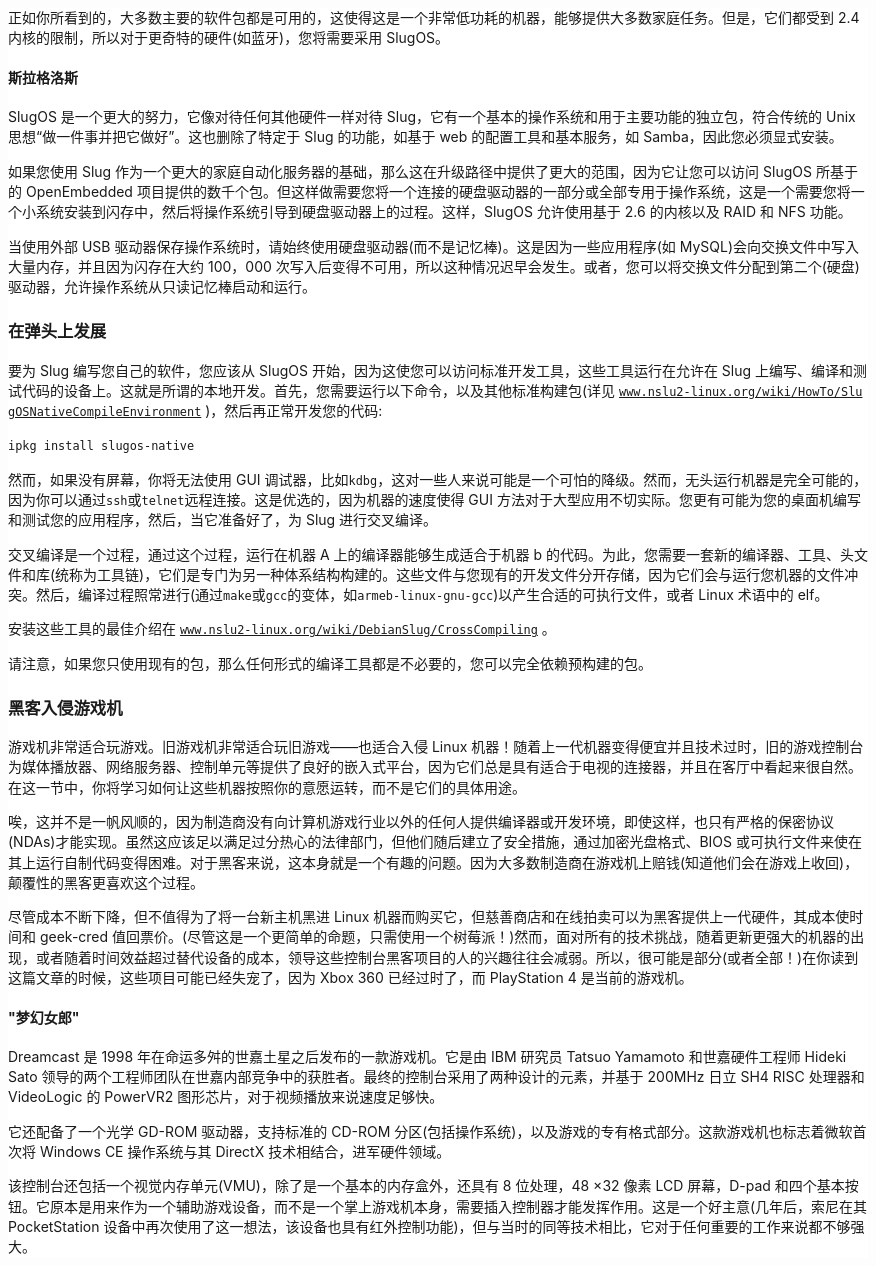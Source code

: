 正如你所看到的，大多数主要的软件包都是可用的，这使得这是一个非常低功耗的机器，能够提供大多数家庭任务。但是，它们都受到 2.4 内核的限制，所以对于更奇特的硬件(如蓝牙)，您将需要采用 SlugOS。

#### 斯拉格洛斯

SlugOS 是一个更大的努力，它像对待任何其他硬件一样对待 Slug，它有一个基本的操作系统和用于主要功能的独立包，符合传统的 Unix 思想“做一件事并把它做好”。这也删除了特定于 Slug 的功能，如基于 web 的配置工具和基本服务，如 Samba，因此您必须显式安装。

如果您使用 Slug 作为一个更大的家庭自动化服务器的基础，那么这在升级路径中提供了更大的范围，因为它让您可以访问 SlugOS 所基于的 OpenEmbedded 项目提供的数千个包。但这样做需要您将一个连接的硬盘驱动器的一部分或全部专用于操作系统，这是一个需要您将一个小系统安装到闪存中，然后将操作系统引导到硬盘驱动器上的过程。这样，SlugOS 允许使用基于 2.6 的内核以及 RAID 和 NFS 功能。

当使用外部 USB 驱动器保存操作系统时，请始终使用硬盘驱动器(而不是记忆棒)。这是因为一些应用程序(如 MySQL)会向交换文件中写入大量内存，并且因为闪存在大约 100，000 次写入后变得不可用，所以这种情况迟早会发生。或者，您可以将交换文件分配到第二个(硬盘)驱动器，允许操作系统从只读记忆棒启动和运行。

### 在弹头上发展

要为 Slug 编写您自己的软件，您应该从 SlugOS 开始，因为这使您可以访问标准开发工具，这些工具运行在允许在 Slug 上编写、编译和测试代码的设备上。这就是所谓的本地开发。首先，您需要运行以下命令，以及其他标准构建包(详见 [`www.nslu2-linux.org/wiki/HowTo/SlugOSNativeCompileEnvironment`](http://www.nslu2-linux.org/wiki/HowTo/SlugOSNativeCompileEnvironment) )，然后再正常开发您的代码:

`ipkg install slugos-native`

然而，如果没有屏幕，你将无法使用 GUI 调试器，比如`kdbg`，这对一些人来说可能是一个可怕的降级。然而，无头运行机器是完全可能的，因为你可以通过`ssh`或`telnet`远程连接。这是优选的，因为机器的速度使得 GUI 方法对于大型应用不切实际。您更有可能为您的桌面机编写和测试您的应用程序，然后，当它准备好了，为 Slug 进行交叉编译。

交叉编译是一个过程，通过这个过程，运行在机器 A 上的编译器能够生成适合于机器 b 的代码。为此，您需要一套新的编译器、工具、头文件和库(统称为工具链)，它们是专门为另一种体系结构构建的。这些文件与您现有的开发文件分开存储，因为它们会与运行您机器的文件冲突。然后，编译过程照常进行(通过`make`或`gcc`的变体，如`armeb-linux-gnu-gcc`)以产生合适的可执行文件，或者 Linux 术语中的 elf。

安装这些工具的最佳介绍在 [`www.nslu2-linux.org/wiki/DebianSlug/CrossCompiling`](http://www.nslu2-linux.org/wiki/DebianSlug/CrossCompiling) 。

请注意，如果您只使用现有的包，那么任何形式的编译工具都是不必要的，您可以完全依赖预构建的包。

### 黑客入侵游戏机

游戏机非常适合玩游戏。旧游戏机非常适合玩旧游戏——也适合入侵 Linux 机器！随着上一代机器变得便宜并且技术过时，旧的游戏控制台为媒体播放器、网络服务器、控制单元等提供了良好的嵌入式平台，因为它们总是具有适合于电视的连接器，并且在客厅中看起来很自然。在这一节中，你将学习如何让这些机器按照你的意愿运转，而不是它们的具体用途。

唉，这并不是一帆风顺的，因为制造商没有向计算机游戏行业以外的任何人提供编译器或开发环境，即使这样，也只有严格的保密协议(NDAs)才能实现。虽然这应该足以满足过分热心的法律部门，但他们随后建立了安全措施，通过加密光盘格式、BIOS 或可执行文件来使在其上运行自制代码变得困难。对于黑客来说，这本身就是一个有趣的问题。因为大多数制造商在游戏机上赔钱(知道他们会在游戏上收回)，颠覆性的黑客更喜欢这个过程。

尽管成本不断下降，但不值得为了将一台新主机黑进 Linux 机器而购买它，但慈善商店和在线拍卖可以为黑客提供上一代硬件，其成本使时间和 geek-cred 值回票价。(尽管这是一个更简单的命题，只需使用一个树莓派！)然而，面对所有的技术挑战，随着更新更强大的机器的出现，或者随着时间效益超过替代设备的成本，领导这些控制台黑客项目的人的兴趣往往会减弱。所以，很可能是部分(或者全部！)在你读到这篇文章的时候，这些项目可能已经失宠了，因为 Xbox 360 已经过时了，而 PlayStation 4 是当前的游戏机。

#### "梦幻女郎"

Dreamcast 是 1998 年在命运多舛的世嘉土星之后发布的一款游戏机。它是由 IBM 研究员 Tatsuo Yamamoto 和世嘉硬件工程师 Hideki Sato 领导的两个工程师团队在世嘉内部竞争中的获胜者。最终的控制台采用了两种设计的元素，并基于 200MHz 日立 SH4 RISC 处理器和 VideoLogic 的 PowerVR2 图形芯片，对于视频播放来说速度足够快。

它还配备了一个光学 GD-ROM 驱动器，支持标准的 CD-ROM 分区(包括操作系统)，以及游戏的专有格式部分。这款游戏机也标志着微软首次将 Windows CE 操作系统与其 DirectX 技术相结合，进军硬件领域。

该控制台还包括一个视觉内存单元(VMU)，除了是一个基本的内存盒外，还具有 8 位处理，48 ×32 像素 LCD 屏幕，D-pad 和四个基本按钮。它原本是用来作为一个辅助游戏设备，而不是一个掌上游戏机本身，需要插入控制器才能发挥作用。这是一个好主意(几年后，索尼在其 PocketStation 设备中再次使用了这一想法，该设备也具有红外控制功能)，但与当时的同等技术相比，它对于任何重要的工作来说都不够强大。
